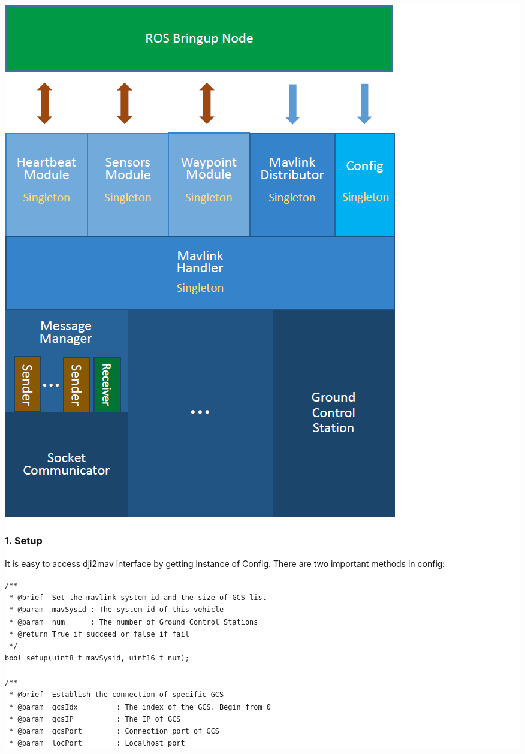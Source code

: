 ![dji2mav architecture](../../../images/ROS/arch.png?raw=true)

### 1. Setup

It is easy to access dji2mav interface by getting instance of Config. There are two important methods in config:
```
/**
 * @brief  Set the mavlink system id and the size of GCS list
 * @param  mavSysid : The system id of this vehicle
 * @param  num      : The number of Ground Control Stations
 * @return True if succeed or false if fail
 */
bool setup(uint8_t mavSysid, uint16_t num);

/**
 * @brief  Establish the connection of specific GCS
 * @param  gcsIdx         : The index of the GCS. Begin from 0
 * @param  gcsIP          : The IP of GCS
 * @param  gcsPort        : Connection port of GCS
 * @param  locPort        : Localhost port
```